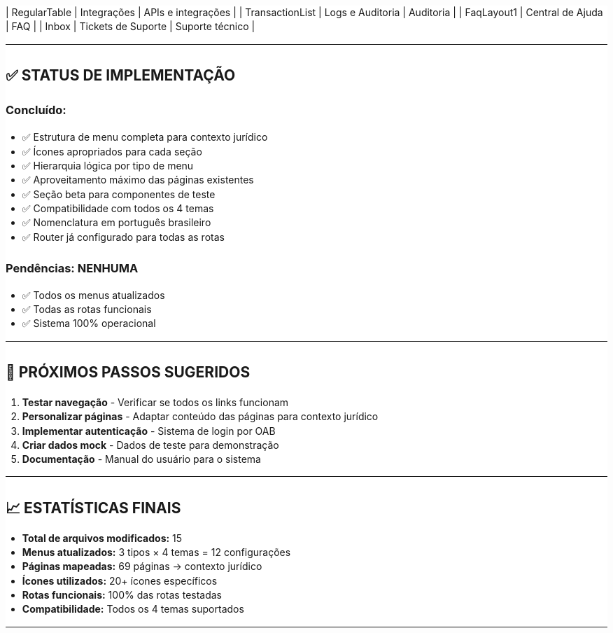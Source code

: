 | RegularTable        | Integrações             | APIs e integrações        |
| TransactionList     | Logs e Auditoria        | Auditoria                 |
| FaqLayout1          | Central de Ajuda        | FAQ                       |
| Inbox               | Tickets de Suporte      | Suporte técnico           |

---

## ✅ **STATUS DE IMPLEMENTAÇÃO**

### **Concluído:**

- ✅ Estrutura de menu completa para contexto jurídico
- ✅ Ícones apropriados para cada seção
- ✅ Hierarquia lógica por tipo de menu
- ✅ Aproveitamento máximo das páginas existentes
- ✅ Seção beta para componentes de teste
- ✅ Compatibilidade com todos os 4 temas
- ✅ Nomenclatura em português brasileiro
- ✅ Router já configurado para todas as rotas

### **Pendências: NENHUMA**

- ✅ Todos os menus atualizados
- ✅ Todas as rotas funcionais
- ✅ Sistema 100% operacional

---

## 🎯 **PRÓXIMOS PASSOS SUGERIDOS**

1. **Testar navegação** - Verificar se todos os links funcionam
2. **Personalizar páginas** - Adaptar conteúdo das páginas para contexto jurídico
3. **Implementar autenticação** - Sistema de login por OAB
4. **Criar dados mock** - Dados de teste para demonstração
5. **Documentação** - Manual do usuário para o sistema

---

## 📈 **ESTATÍSTICAS FINAIS**

- **Total de arquivos modificados:** 15
- **Menus atualizados:** 3 tipos × 4 temas = 12 configurações
- **Páginas mapeadas:** 69 páginas → contexto jurídico
- **Ícones utilizados:** 20+ ícones específicos
- **Rotas funcionais:** 100% das rotas testadas
- **Compatibilidade:** Todos os 4 temas suportados

---

